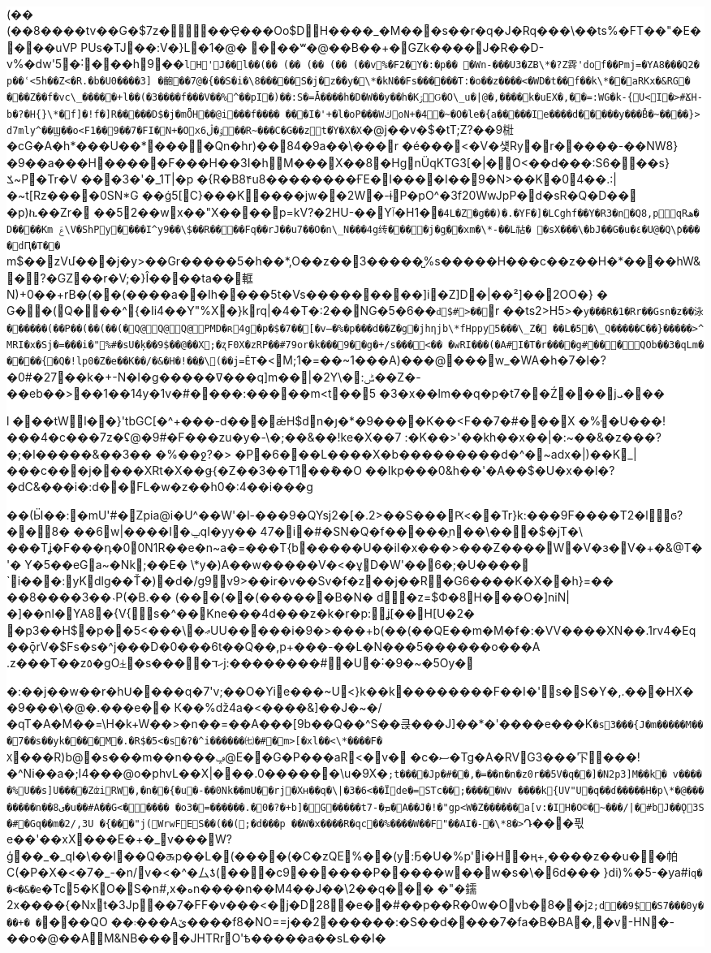 (��
(��8��� �tv��G� $7z���Ҿ���Oo$DH����\_�M���ѕ��r�q�J�Rq���\��ts%�FT��"�E����uVP PUs�TJ͸��:V�}L�1�@� ���ʷ�@��B��+�GZk����J�R��D-v%�d w'5�˸���hَ9��`lH'J��l��(��
(��
(��
(��
(��v%�F2�Y�:�p�� �Wn-���U3�ZɃ\*�?Z䨧'dof��Pmj=�YA8���Q2�p��ՙ<5h��Z<�R.�b� U0����3]
�齙��7@�{��S�i�\8�����S�j�z��y�\*�kN��Fs������T:�o��z����<�WD�t��f��k\*��aRKx�&RG����Z��f�vc\_�����+l��(�3����f���V��%^��pI�)��:S�=Ǡ����h�D�W� �y��h�KۯԌ�O\_u�|@�,����k�uEX�,� �=:WG�k-{U<I�>#ՃH-b�?�H{}\*�f]�!f�]R�����D$�j�mȪH��@i���f���� ���I�'+�l�oP���WڬoN+�4�~�O�le�{a�����Ie����d�����y���B̽�~����}>d7mly^��Ϣ��o<F1��9��7�FI�N+�Ox6ۉ�ڷ��R~��� C�G��z֋t�Ύ�X�X`�@j��v�$�tT;Z?��9梉�cG�A�һ\*���U��\*����Qn�hr)��84�9a��\���r
�é���<�V�섗Ry�r�����-��NW8 }�9��a���H�����F���H��3I�hМ���X��8�HgnÜqKTG3[�|�O<��d���:S6� ��s}ݎ~P�Tr�V
���3�'�\_1T|�p �{R�B8۴u8��������ҒE�I����I��9�N>��K�04��.:|�~t[Rz����0SN\*G ��ǵ5[C}���K����jw��2W�-ɨ؅P�pO^�3f20WwJpP�d�sR�Q�D��  �p)ኪ��Zr�
��52��wx��"X����p=kV?�2HU-��Yٱ�H1�`�4L�Z� g��)�.�YF�]�LCgh f��Y�R3�n�Q8,pqRھ�D����Km ݝ\V�ShPy����I^y9��\$��R����Fq��rJ��u7��O�n\_N���4g䌸����j�g֥��x m�\*-��L祜�
�sX���\�bJ��G�u�٤�U@�Q\ƥ����dԤ�T��`m$��zVմ���j�y>��Gr�����5�h��\*,O� �z��3�����̺%s�����H���c��z��H�\*����hW&�?�GZ��r�V;�}Î����ta��󊖺軭N)+0��+rB�(��(� ���a��Ih����5t�Vs���������]i�Z]D�|��²]��2OO�}
� G��(Q���^{�Ii4��Y"%X�}krq|�4�T�:2��NG�5�6��`ԁ$#>��`r
��ts2>H5>�`y���R�1�Rr��Gsn�z��泳������(��P��( ��( ��( �Q@Q@Q@PMD�ʀ4g�p�$�7��[�v̶�%�p���d��Z�g�jhηjb\*fHppy5���\_Z�
��L�5�\_Q�����C��}�����>^MRI�x�Sj�=���i�"%#�sU�ķ��9$��@��X;�ʐF0X�zRP��#79or�k���9��g�+/s���<��
�wRI���(�A#I�T�r����g#���QOb��3�qLm�����{�Q�!lp0  �Z�е��K��/�&�H�!��ֲ�\ (��j=ĒT`�<M;1�=��~1���A)���@���w\_�WA�h�7�l�?�0#�27��k�+-N�I�g�����ߜ���q]m��|�2Y\�:ݰ��Z�-��eb��>��1��14y�1v�#����:�����m<t�� 5 �3�x��lm��q�p�t7��Ź���jܝ���
 
 l ���tWl��}'tbGC[�^+���-d���ǽH$dn�յ�\*�9����K��<F� �7�#���X �%݀�U���!���4�c���7z�ʢ@�9#�F���zu�y�-\�;��&��!ke�X��7
:�K��>'��kh��x��|�:~��&�z���?�;�l�����&��3��
�%��ջ?�> �P�6���L����X�b���������d�^�~adx�|)��K\_|���c���j����XRt�X��ǥ{�Z��3��T1��ް��O
��Ikp���0&h��'�A��$�U�x��l�?�dC&���i�:d��FL�w�z��h0�:4��i���g
 
 ��(Ӹ��:�mU'#�Zpia@i�U^��W'�l-�� �9�QYsj2�[�.2>��S���Ԗ<��Tr}k:���9F����T2�lϭ?��8�
��6w|����I�ݐqI�yy��
47� i�#�SN�Q� f�����̠n��\���$�jT�\
���Tʝ�F���դ�00N1R��e�n~a�=���T{b�����U��iI�x���>���Z����W�V�ɜ�V�+�&@T�'�
Y�5��eGa~�Nk;��E� \*y�)A��w�����V�<�ұD�W'��6�;�U���� `i���:yKdlg��Ť�)�d�/g9v9>��ir�v� �Sv�f�z��j��R �G6����K�X� �һ}=��
��8����3��˴P(�B.��
(���(��(� �����B�N� d�z=$Ф�8H���O�]niN|�]��nl�YA8�{V{s�^��Kne���4d���z�k�r�p:ʝ[��H[U�2� �p3��H$޻�p��5<�� �\�ޢUU�����і�9�>���+b(��(�� QE��m�M�f�:�VV�� ��XN��.1rv4�Eq��ǭrV�$Fs�s�^j� ��D�0���6t��Q��,p+���-��L�N���5������o���A
.z���T��z٥�gO⏈�s���̹�ހדj:��������#�U�˸�9�~�5Ѹ�
 
 �:��j��w��r�hՍ����q�7'v;��O�Yie���~U<}k��k��������F��I�'s�S�Y�,.���HX��9���\�@�.���e��
К��%ǆ4a�<����&]��J�~�/�qT�A�M��=\H�k+W��>�n��=��A���[9b��Q��^S��큱���J]� �\*�'����e���K`�s3���{J�m�����M���7��s��yk���� M�.�R $�5<�s׵�?�^i������㈦�#�᯵m>[�xl��<\*����F�X`���R)b@\�s���m��n���ݡ@E��G�P���aR<�v�
�c�ސ�Tg�A�RV؝G3���㓀���!�^Ni��a�;I4���@o�phvL��X\|���.0����� �\u�9X�`;t����Jp�#��,�=��n�n�z0r��5V�q��]�N2p3]M��k� v�����%U��s]U����ZʣiRW�,�n��{�u�-��0Nk��mU� �rj�Xʜ��q�\|�3�6<��Ïde�=STc��;�����Wv � �� �k{UV"U�q��ɗ�����H�p\*�@��������n��8ی�u��#A��G<�����
�o3�=������.�0�?�+b]�G�����t7-�ܡ�A��J�!�"gp<W�Z������a[v:�IH�O©�~���/|�#bJ��Ǫ⹍3S�#�Gq��m�2/,3U �{���"j(WrwFES ��( ��(;�d���p
��W�x����R�qc��%����W��F"��AI�-�\*8�>`Դ���픣e��'��xX���E�+�\_v���W?ģ��\_�\_ql�\��l��Q�ᤊp��L�(����(�C �zQE%��(y:Ҕ�U�%p'i�H�ң+,����z��u��帕C(�P�X�<�7�\_-�n/v�<�^�⼛ƾ(���c9������P�����w��w�s�\�6d���
}di)%�5-�ya#i`q��<�&�e`�Tc5�KO�S�n#,x�ەn����n��M4��J��\2��q��֐� �"�鑐2x����{�Nxt�3Jp��7�FF�v���<�j�D28�e��#� �p��R�0w�Ovb�8��j`2;d��9$�S7���0y�
��+� �`���QO
��܃���Aێ����f8�NO==j��2������:�S��d����7�fa�B�BA�, �v-HN�-��o�@��AM&NB����JHTRrO'ҍ�����a��sL��I�